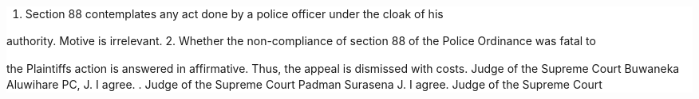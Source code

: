 1. Section 88 contemplates any act done by a police officer under the cloak of his

authority. Motive is irrelevant. 2. Whether the non-compliance of section 88 of the Police Ordinance was fatal to

the Plaintiffs action is answered in affirmative. Thus, the appeal is dismissed with costs. Judge of the Supreme Court Buwaneka Aluwihare PC, J. I agree. . Judge of the Supreme Court Padman Surasena J. I agree. Judge of the Supreme Court